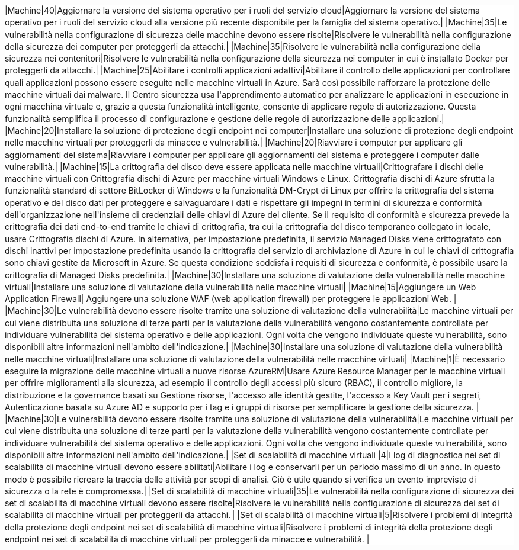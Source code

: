 |Machine|40|Aggiornare la versione del sistema operativo per i ruoli del servizio cloud|Aggiornare la versione del sistema operativo per i ruoli del servizio cloud alla versione più recente disponibile per la famiglia del sistema operativo.|
|Machine|35|Le vulnerabilità nella configurazione di sicurezza delle macchine devono essere risolte|Risolvere le vulnerabilità nella configurazione della sicurezza dei computer per proteggerli da attacchi.|
|Machine|35|Risolvere le vulnerabilità nella configurazione della sicurezza nei contenitori|Risolvere le vulnerabilità nella configurazione della sicurezza nei computer in cui è installato Docker per proteggerli da attacchi.|
|Machine|25|Abilitare i controlli applicazioni adattivi|Abilitare il controllo delle applicazioni per controllare quali applicazioni possono essere eseguite nelle macchine virtuali in Azure. Sarà così possibile rafforzare la protezione delle macchine virtuali dai malware. Il Centro sicurezza usa l'apprendimento automatico per analizzare le applicazioni in esecuzione in ogni macchina virtuale e, grazie a questa funzionalità intelligente, consente di applicare regole di autorizzazione. Questa funzionalità semplifica il processo di configurazione e gestione delle regole di autorizzazione delle applicazioni.|
|Machine|20|Installare la soluzione di protezione degli endpoint nei computer|Installare una soluzione di protezione degli endpoint nelle macchine virtuali per proteggerli da minacce e vulnerabilità.|
|Machine|20|Riavviare i computer per applicare gli aggiornamenti del sistema|Riavviare i computer per applicare gli aggiornamenti del sistema e proteggere i computer dalle vulnerabilità.|
|Machine|15|La crittografia del disco deve essere applicata nelle macchine virtuali|Crittografare i dischi delle macchine virtuali con Crittografia dischi di Azure per macchine virtuali Windows e Linux. Crittografia dischi di Azure sfrutta la funzionalità standard di settore BitLocker di Windows e la funzionalità DM-Crypt di Linux per offrire la crittografia del sistema operativo e del disco dati per proteggere e salvaguardare i dati e rispettare gli impegni in termini di sicurezza e conformità dell'organizzazione nell'insieme di credenziali delle chiavi di Azure del cliente. Se il requisito di conformità e sicurezza prevede la crittografia dei dati end-to-end tramite le chiavi di crittografia, tra cui la crittografia del disco temporaneo collegato in locale, usare Crittografia dischi di Azure. In alternativa, per impostazione predefinita, il servizio Managed Disks viene crittografato con dischi inattivi per impostazione predefinita usando la crittografia del servizio di archiviazione di Azure in cui le chiavi di crittografia sono chiavi gestite da Microsoft in Azure. Se questa condizione soddisfa i requisiti di sicurezza e conformità, è possibile usare la crittografia di Managed Disks predefinita.|
|Machine|30|Installare una soluzione di valutazione della vulnerabilità nelle macchine virtuali|Installare una soluzione di valutazione della vulnerabilità nelle macchine virtuali|
|Machine|15|Aggiungere un Web Application Firewall| Aggiungere una soluzione WAF (web application firewall) per proteggere le applicazioni Web. |
|Machine|30|Le vulnerabilità devono essere risolte tramite una soluzione di valutazione della vulnerabilità|Le macchine virtuali per cui viene distribuita una soluzione di terze parti per la valutazione della vulnerabilità vengono costantemente controllate per individuare vulnerabilità del sistema operativo e delle applicazioni. Ogni volta che vengono individuate queste vulnerabilità, sono disponibili altre informazioni nell'ambito dell'indicazione.|
|Machine|30|Installare una soluzione di valutazione della vulnerabilità nelle macchine virtuali|Installare una soluzione di valutazione della vulnerabilità nelle macchine virtuali|
|Machine|1|È necessario eseguire la migrazione delle macchine virtuali a nuove risorse AzureRM|Usare Azure Resource Manager per le macchine virtuali per offrire miglioramenti alla sicurezza, ad esempio il controllo degli accessi più sicuro (RBAC), il controllo migliore, la distribuzione e la governance basati su Gestione risorse, l'accesso alle identità gestite, l'accesso a Key Vault per i segreti, Autenticazione basata su Azure AD e supporto per i tag e i gruppi di risorse per semplificare la gestione della sicurezza. |
|Machine|30|Le vulnerabilità devono essere risolte tramite una soluzione di valutazione della vulnerabilità|Le macchine virtuali per cui viene distribuita una soluzione di terze parti per la valutazione della vulnerabilità vengono costantemente controllate per individuare vulnerabilità del sistema operativo e delle applicazioni. Ogni volta che vengono individuate queste vulnerabilità, sono disponibili altre informazioni nell'ambito dell'indicazione.|
|Set di scalabilità di macchine virtuali |4|I log di diagnostica nei set di scalabilità di macchine virtuali devono essere abilitati|Abilitare i log e conservarli per un periodo massimo di un anno. In questo modo è possibile ricreare la traccia delle attività per scopi di analisi. Ciò è utile quando si verifica un evento imprevisto di sicurezza o la rete è compromessa.|
|Set di scalabilità di macchine virtuali|35|Le vulnerabilità nella configurazione di sicurezza dei set di scalabilità di macchine virtuali devono essere risolte|Risolvere le vulnerabilità nella configurazione di sicurezza dei set di scalabilità di macchine virtuali per proteggerli da attacchi. |
|Set di scalabilità di macchine virtuali|5|Risolvere i problemi di integrità della protezione degli endpoint nei set di scalabilità di macchine virtuali|Risolvere i problemi di integrità della protezione degli endpoint nei set di scalabilità di macchine virtuali per proteggerli da minacce e vulnerabilità. |